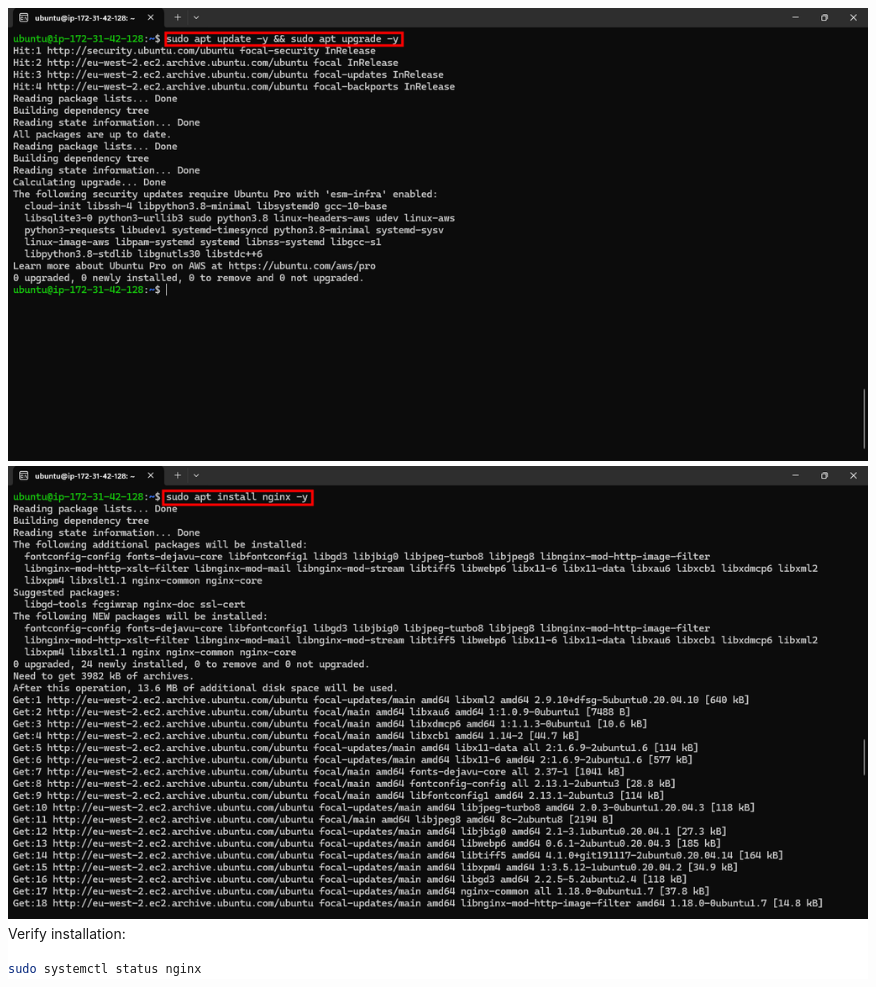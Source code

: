 ![alt text](/images/3.png)
![alt text](/images/4.png)
Verify installation:
```bash
sudo systemctl status nginx
```